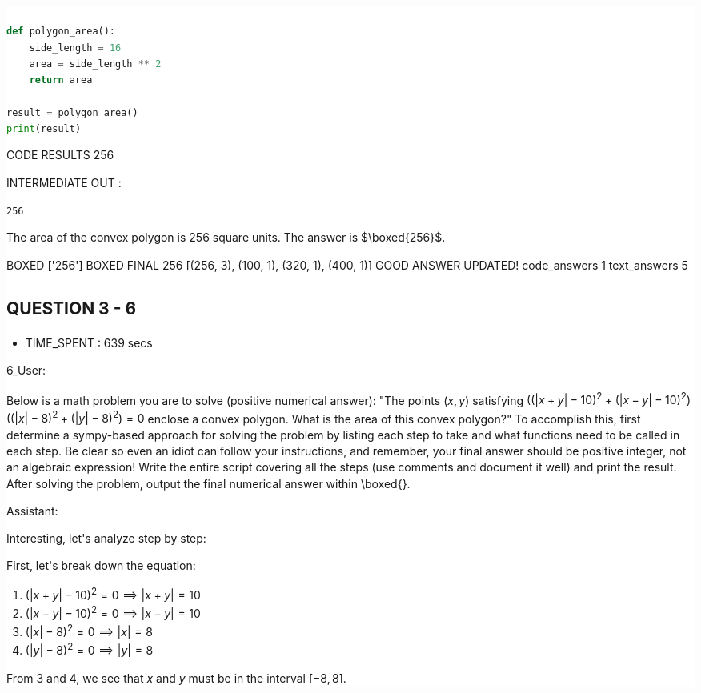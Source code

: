 ```python

def polygon_area():
    side_length = 16
    area = side_length ** 2
    return area

result = polygon_area()
print(result)
```

CODE RESULTS 256

INTERMEDIATE OUT :
```output
256
```
The area of the convex polygon is 256 square units. The answer is $\boxed{256}$.

BOXED ['256']
BOXED FINAL 256
[(256, 3), (100, 1), (320, 1), (400, 1)]
GOOD ANSWER UPDATED!
code_answers 1 text_answers 5



## QUESTION 3 - 6 
- TIME_SPENT : 639 secs

6_User:

Below is a math problem you are to solve (positive numerical answer):
"The points $\left(x, y\right)$ satisfying $((\vert x + y \vert - 10)^2 + ( \vert x - y \vert - 10)^2)((\vert x \vert - 8)^2 + ( \vert y \vert - 8)^2) = 0$ enclose a convex polygon. What is the area of this convex polygon?"
To accomplish this, first determine a sympy-based approach for solving the problem by listing each step to take and what functions need to be called in each step. Be clear so even an idiot can follow your instructions, and remember, your final answer should be positive integer, not an algebraic expression!
Write the entire script covering all the steps (use comments and document it well) and print the result. After solving the problem, output the final numerical answer within \boxed{}.

Assistant: 

Interesting, let's analyze step by step:



First, let's break down the equation:

1. $(\vert x + y \vert - 10)^2 = 0 \implies \vert x + y \vert = 10$
2. $(\vert x - y \vert - 10)^2 = 0 \implies \vert x - y \vert = 10$
3. $(\vert x \vert - 8)^2 = 0 \implies \vert x \vert = 8$
4. $(\vert y \vert - 8)^2 = 0 \implies \vert y \vert = 8$

From 3 and 4, we see that $x$ and $y$ must be in the interval $[-8, 8]$. 
